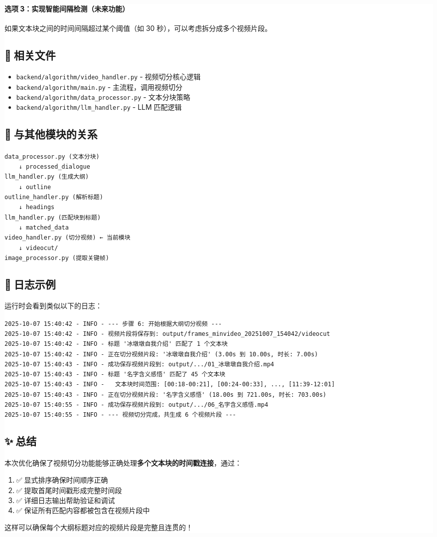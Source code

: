 #### 选项 3：实现智能间隔检测（未来功能）
如果文本块之间的时间间隔超过某个阈值（如 30 秒），可以考虑拆分成多个视频片段。

## 📁 相关文件

- `backend/algorithm/video_handler.py` - 视频切分核心逻辑
- `backend/algorithm/main.py` - 主流程，调用视频切分
- `backend/algorithm/data_processor.py` - 文本分块策略
- `backend/algorithm/llm_handler.py` - LLM 匹配逻辑

## 🔄 与其他模块的关系

```
data_processor.py (文本分块)
    ↓ processed_dialogue
llm_handler.py (生成大纲)
    ↓ outline
outline_handler.py (解析标题)
    ↓ headings
llm_handler.py (匹配块到标题)
    ↓ matched_data
video_handler.py (切分视频) ← 当前模块
    ↓ videocut/
image_processor.py (提取关键帧)
```

## 📝 日志示例

运行时会看到类似以下的日志：

```
2025-10-07 15:40:42 - INFO - --- 步骤 6: 开始根据大纲切分视频 ---
2025-10-07 15:40:42 - INFO - 视频片段将保存到: output/frames_minvideo_20251007_154042/videocut
2025-10-07 15:40:42 - INFO - 标题 '冰墩墩自我介绍' 匹配了 1 个文本块
2025-10-07 15:40:42 - INFO - 正在切分视频片段: '冰墩墩自我介绍' (3.00s 到 10.00s, 时长: 7.00s)
2025-10-07 15:40:43 - INFO - 成功保存视频片段到: output/.../01_冰墩墩自我介绍.mp4
2025-10-07 15:40:43 - INFO - 标题 '名字含义感悟' 匹配了 45 个文本块
2025-10-07 15:40:43 - INFO -   文本块时间范围: [00:18-00:21], [00:24-00:33], ..., [11:39-12:01]
2025-10-07 15:40:43 - INFO - 正在切分视频片段: '名字含义感悟' (18.00s 到 721.00s, 时长: 703.00s)
2025-10-07 15:40:55 - INFO - 成功保存视频片段到: output/.../06_名字含义感悟.mp4
2025-10-07 15:40:55 - INFO - --- 视频切分完成，共生成 6 个视频片段 ---
```

## ✨ 总结

本次优化确保了视频切分功能能够正确处理**多个文本块的时间戳连接**，通过：
1. ✅ 显式排序确保时间顺序正确
2. ✅ 提取首尾时间戳形成完整时间段
3. ✅ 详细日志输出帮助验证和调试
4. ✅ 保证所有匹配内容都被包含在视频片段中

这样可以确保每个大纲标题对应的视频片段是完整且连贯的！

